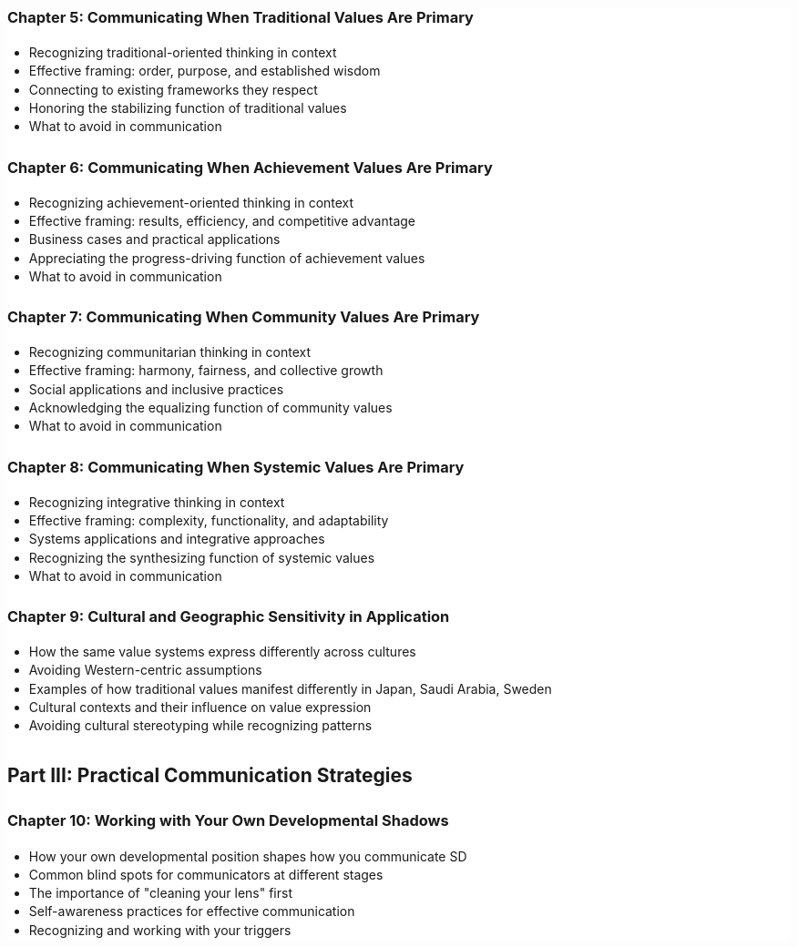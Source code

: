 ### Chapter 5: Communicating When Traditional Values Are Primary
- Recognizing traditional-oriented thinking in context
- Effective framing: order, purpose, and established wisdom
- Connecting to existing frameworks they respect
- Honoring the stabilizing function of traditional values
- What to avoid in communication

### Chapter 6: Communicating When Achievement Values Are Primary
- Recognizing achievement-oriented thinking in context
- Effective framing: results, efficiency, and competitive advantage
- Business cases and practical applications
- Appreciating the progress-driving function of achievement values
- What to avoid in communication

### Chapter 7: Communicating When Community Values Are Primary
- Recognizing communitarian thinking in context
- Effective framing: harmony, fairness, and collective growth
- Social applications and inclusive practices
- Acknowledging the equalizing function of community values
- What to avoid in communication

### Chapter 8: Communicating When Systemic Values Are Primary
- Recognizing integrative thinking in context
- Effective framing: complexity, functionality, and adaptability
- Systems applications and integrative approaches
- Recognizing the synthesizing function of systemic values
- What to avoid in communication

### Chapter 9: Cultural and Geographic Sensitivity in Application
- How the same value systems express differently across cultures
- Avoiding Western-centric assumptions
- Examples of how traditional values manifest differently in Japan, Saudi Arabia, Sweden
- Cultural contexts and their influence on value expression
- Avoiding cultural stereotyping while recognizing patterns

## Part III: Practical Communication Strategies

### Chapter 10: Working with Your Own Developmental Shadows
- How your own developmental position shapes how you communicate SD
- Common blind spots for communicators at different stages
- The importance of "cleaning your lens" first
- Self-awareness practices for effective communication
- Recognizing and working with your triggers
